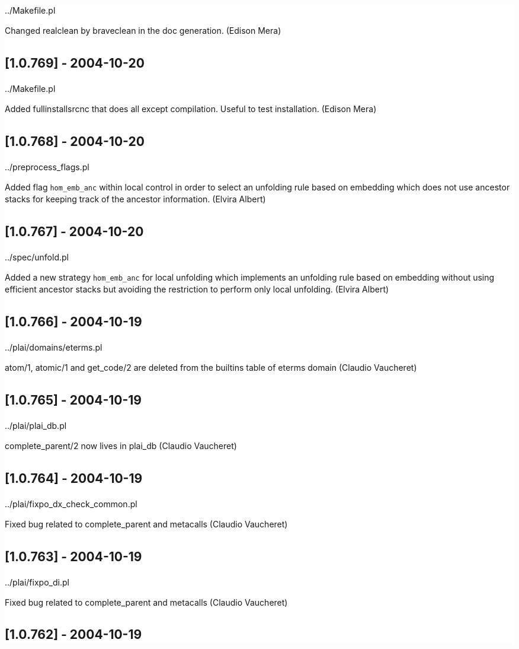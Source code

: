 ../Makefile.pl

Changed realclean by braveclean in the doc generation.  (Edison Mera)

## [1.0.769] - 2004-10-20

../Makefile.pl

Added fullinstallsrcnc that does all except compilation.  Useful to
test installation.  (Edison Mera)

## [1.0.768] - 2004-10-20

../preprocess_flags.pl

Added flag `hom_emb_anc` within local control in order to select an
unfolding rule based on embedding which does not use ancestor stacks
for keeping track of the ancestor information.  (Elvira Albert)

## [1.0.767] - 2004-10-20

../spec/unfold.pl

Added a new strategy `hom_emb_anc` for local unfolding which
implements an unfolding rule based on embedding without using
efficient ancestor stacks but avoiding the restriction to perform only
local unfolding.  (Elvira Albert)

## [1.0.766] - 2004-10-19

../plai/domains/eterms.pl

atom/1, atomic/1 and get_code/2 are deleted from the builtins table of
eterms domain (Claudio Vaucheret)

## [1.0.765] - 2004-10-19

../plai/plai_db.pl

complete_parent/2 now lives in plai_db (Claudio Vaucheret)

## [1.0.764] - 2004-10-19

../plai/fixpo_dx_check_common.pl

Fixed bug related to complete_parent and metacalls (Claudio Vaucheret)

## [1.0.763] - 2004-10-19

../plai/fixpo_di.pl

Fixed bug related to complete_parent and metacalls (Claudio Vaucheret)

## [1.0.762] - 2004-10-19
